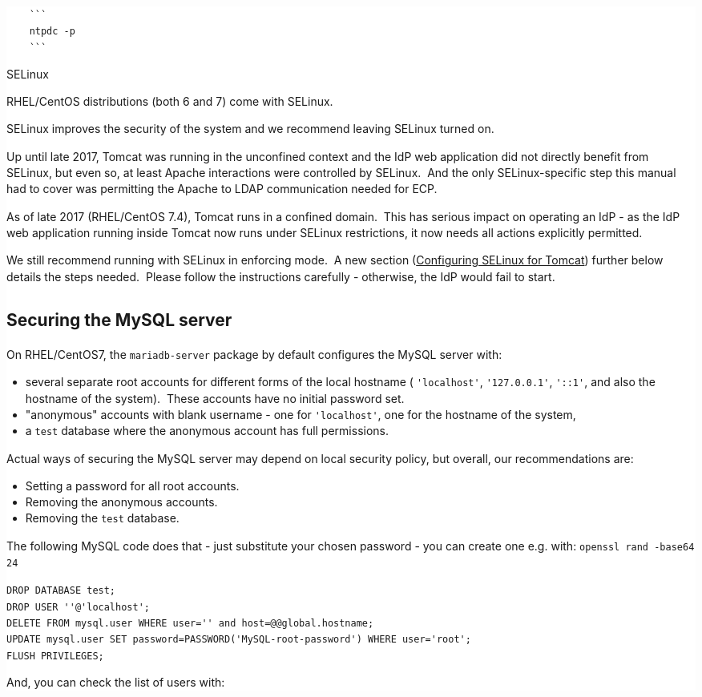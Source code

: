         ```
        ntpdc -p
        ```
        

SELinux

RHEL/CentOS distributions (both 6 and 7) come with SELinux.

SELinux improves the security of the system and we recommend leaving SELinux turned on.

Up until late 2017, Tomcat was running in the unconfined context and the IdP web application did not directly benefit from SELinux, but even so, at least Apache interactions were controlled by SELinux.  And the only SELinux-specific step this manual had to cover was permitting the Apache to LDAP communication needed for ECP.

As of late 2017 (RHEL/CentOS 7.4), Tomcat runs in a confined domain.  This has serious impact on operating an IdP - as the IdP web application running inside Tomcat now runs under SELinux restrictions, it now needs all actions explicitly permitted.

We still recommend running with SELinux in enforcing mode.  A new section ([Configuring SELinux for Tomcat](https://reannz.atlassian.net/wiki/spaces/Tuakiri/pages/3815538813/Installing+a+Shibboleth+3.x+IdP#InstallingaShibboleth3.xIdP-ConfiguringSELinuxforTomcat)) further below details the steps needed.  Please follow the instructions carefully - otherwise, the IdP would fail to start.

  

## Securing the MySQL server

On RHEL/CentOS7, the `mariadb-server` package by default configures the MySQL server with:

*   several separate root accounts for different forms of the local hostname ( `'localhost'`, `'127.0.0.1'`, `'::1'`, and also the hostname of the system).  These accounts have no initial password set.
*   "anonymous" accounts with blank username - one for `'localhost'`, one for the hostname of the system,
*   a `test` database where the anonymous account has full permissions.

Actual ways of securing the MySQL server may depend on local security policy, but overall, our recommendations are:

*   Setting a password for all root accounts.
*   Removing the anonymous accounts.
*   Removing the `test` database.

The following MySQL code does that - just substitute your chosen password - you can create one e.g. with: `openssl rand -base64 24`

```
DROP DATABASE test;
DROP USER ''@'localhost';
DELETE FROM mysql.user WHERE user='' and host=@@global.hostname;
UPDATE mysql.user SET password=PASSWORD('MySQL-root-password') WHERE user='root';
FLUSH PRIVILEGES;
```

And, you can check the list of users with:
